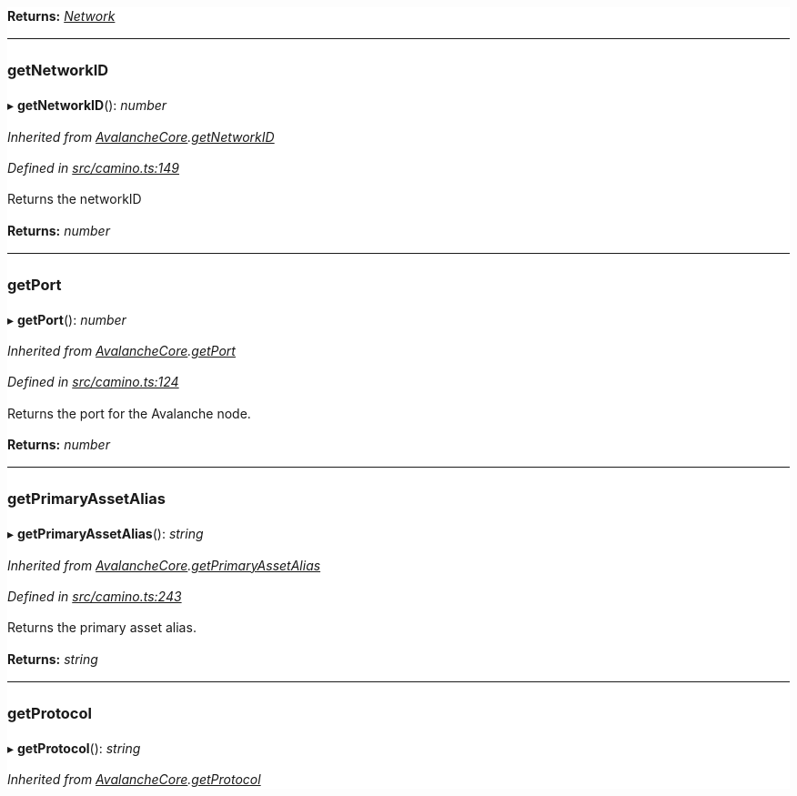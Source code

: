 **Returns:** *[Network](../interfaces/utils_networks.network.md)*

___

###  getNetworkID

▸ **getNetworkID**(): *number*

*Inherited from [AvalancheCore](avalanchecore.avalanchecore-1.md).[getNetworkID](avalanchecore.avalanchecore-1.md#getnetworkid)*

*Defined in [src/camino.ts:149](https://github.com/chain4travel/caminojs/blob/8077d740/src/camino.ts#L149)*

Returns the networkID

**Returns:** *number*

___

###  getPort

▸ **getPort**(): *number*

*Inherited from [AvalancheCore](avalanchecore.avalanchecore-1.md).[getPort](avalanchecore.avalanchecore-1.md#getport)*

*Defined in [src/camino.ts:124](https://github.com/chain4travel/caminojs/blob/8077d740/src/camino.ts#L124)*

Returns the port for the Avalanche node.

**Returns:** *number*

___

###  getPrimaryAssetAlias

▸ **getPrimaryAssetAlias**(): *string*

*Inherited from [AvalancheCore](avalanchecore.avalanchecore-1.md).[getPrimaryAssetAlias](avalanchecore.avalanchecore-1.md#getprimaryassetalias)*

*Defined in [src/camino.ts:243](https://github.com/chain4travel/caminojs/blob/8077d740/src/camino.ts#L243)*

Returns the primary asset alias.

**Returns:** *string*

___

###  getProtocol

▸ **getProtocol**(): *string*

*Inherited from [AvalancheCore](avalanchecore.avalanchecore-1.md).[getProtocol](avalanchecore.avalanchecore-1.md#getprotocol)*
